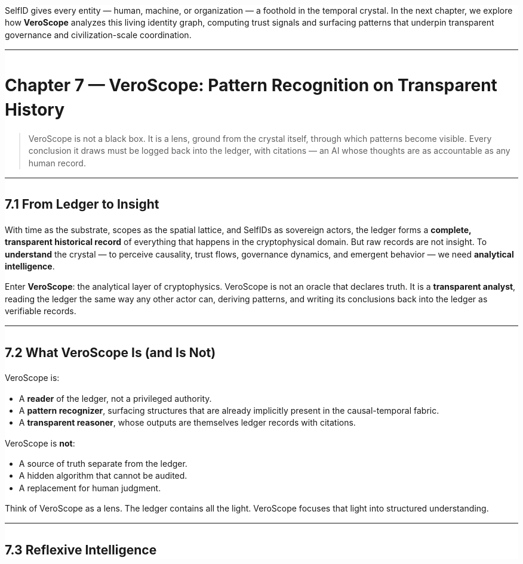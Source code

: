 SelfID gives every entity — human, machine, or organization — a foothold in the temporal crystal. In the next chapter, we explore how **VeroScope** analyzes this living identity graph, computing trust signals and surfacing patterns that underpin transparent governance and civilization-scale coordination.

---

# <a name="chapter-7---veroscope-pattern-recognition-on-transparent-history"></a> **Chapter 7 — VeroScope: Pattern Recognition on Transparent History**

> VeroScope is not a black box. It is a lens, ground from the crystal itself, through which patterns become visible. Every conclusion it draws must be logged back into the ledger, with citations — an AI whose thoughts are as accountable as any human record.

---

## <a name="7.1-from-ledger-to-insight"></a> 7.1 From Ledger to Insight

With time as the substrate, scopes as the spatial lattice, and SelfIDs as sovereign actors, the ledger forms a **complete, transparent historical record** of everything that happens in the cryptophysical domain. But raw records are not insight. To **understand** the crystal — to perceive causality, trust flows, governance dynamics, and emergent behavior — we need **analytical intelligence**.

Enter **VeroScope**: the analytical layer of cryptophysics. VeroScope is not an oracle that declares truth. It is a **transparent analyst**, reading the ledger the same way any other actor can, deriving patterns, and writing its conclusions back into the ledger as verifiable records.

---

## <a name="7.2-what-veroscope-is-and-is-not"></a> 7.2 What VeroScope Is (and Is Not)

VeroScope is:

-   A **reader** of the ledger, not a privileged authority.
-   A **pattern recognizer**, surfacing structures that are already implicitly present in the causal-temporal fabric.
-   A **transparent reasoner**, whose outputs are themselves ledger records with citations.

VeroScope is **not**:

-   A source of truth separate from the ledger.
-   A hidden algorithm that cannot be audited.
-   A replacement for human judgment.

Think of VeroScope as a lens. The ledger contains all the light. VeroScope focuses that light into structured understanding.

---

## <a name="7.3-reflexive-intelligence"></a> 7.3 Reflexive Intelligence
